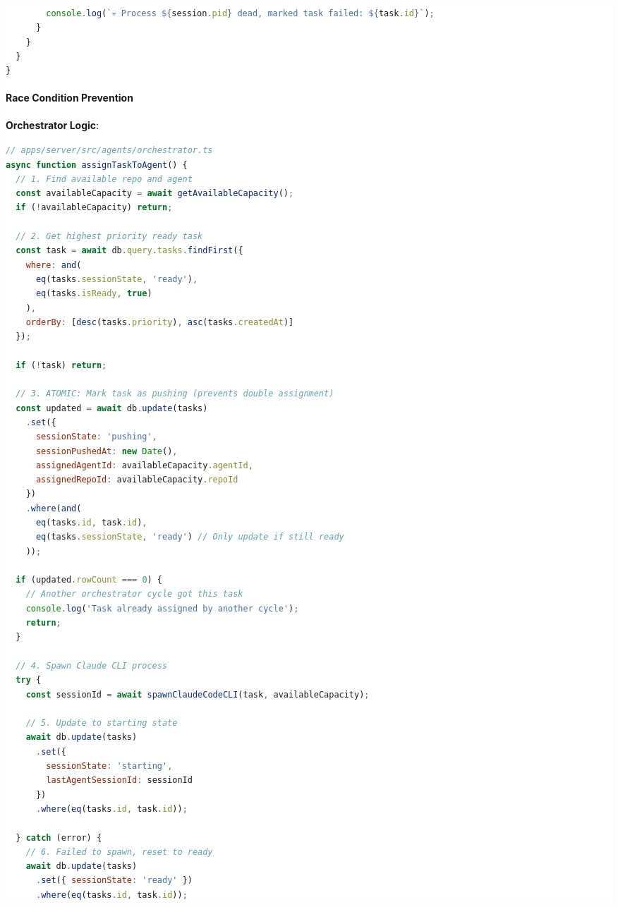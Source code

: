 ```javascript
        console.log(`💀 Process ${session.pid} dead, marked task failed: ${task.id}`);
      }
    }
  }
}
```

#### Race Condition Prevention

**Orchestrator Logic**:
```javascript
// apps/server/src/agents/orchestrator.ts
async function assignTaskToAgent() {
  // 1. Find available repo and agent
  const availableCapacity = await getAvailableCapacity();
  if (!availableCapacity) return;
  
  // 2. Get highest priority ready task
  const task = await db.query.tasks.findFirst({
    where: and(
      eq(tasks.sessionState, 'ready'),
      eq(tasks.isReady, true)
    ),
    orderBy: [desc(tasks.priority), asc(tasks.createdAt)]
  });
  
  if (!task) return;
  
  // 3. ATOMIC: Mark task as pushing (prevents double assignment)
  const updated = await db.update(tasks)
    .set({ 
      sessionState: 'pushing',
      sessionPushedAt: new Date(),
      assignedAgentId: availableCapacity.agentId,
      assignedRepoId: availableCapacity.repoId
    })
    .where(and(
      eq(tasks.id, task.id),
      eq(tasks.sessionState, 'ready') // Only update if still ready
    ));
    
  if (updated.rowCount === 0) {
    // Another orchestrator cycle got this task
    console.log('Task already assigned by another cycle');
    return;
  }
  
  // 4. Spawn Claude CLI process
  try {
    const sessionId = await spawnClaudeCodeCLI(task, availableCapacity);
    
    // 5. Update to starting state
    await db.update(tasks)
      .set({ 
        sessionState: 'starting',
        lastAgentSessionId: sessionId 
      })
      .where(eq(tasks.id, task.id));
      
  } catch (error) {
    // 6. Failed to spawn, reset to ready
    await db.update(tasks)
      .set({ sessionState: 'ready' })
      .where(eq(tasks.id, task.id));
```